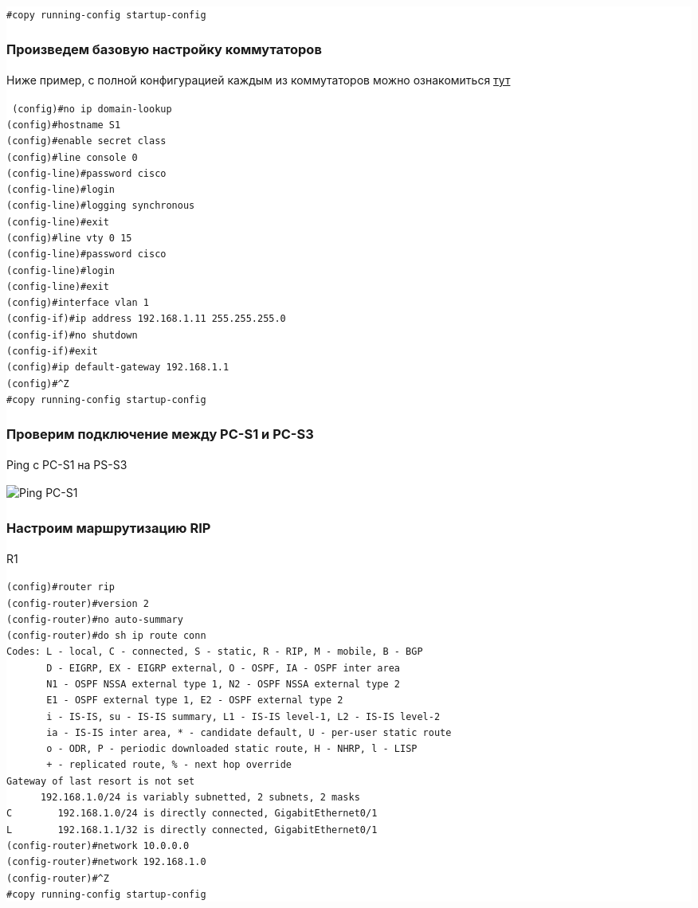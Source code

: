 ```
#copy running-config startup-config
```

### Произведем базовую настройку коммутаторов

Ниже пример, с полной конфигурацией каждым из коммутаторов можно ознакомиться [тут]()

```
 (config)#no ip domain-lookup
(config)#hostname S1 
(config)#enable secret class
(config)#line console 0
(config-line)#password cisco
(config-line)#login
(config-line)#logging synchronous
(config-line)#exit
(config)#line vty 0 15
(config-line)#password cisco
(config-line)#login
(config-line)#exit
(config)#interface vlan 1
(config-if)#ip address 192.168.1.11 255.255.255.0
(config-if)#no shutdown
(config-if)#exit
(config)#ip default-gateway 192.168.1.1
(config)#^Z
#copy running-config startup-config
```

### Проверим подключение между PC-S1 и PC-S3

Ping с PC-S1 на PS-S3

<img src="C:\Users\s.honda\Downloads\archive-2020-04-13_03-59-16\archive\Ping PC-S1.png" alt="Ping PC-S1" style="zoom:100%;" />

### Настроим маршрутизацию RIP

R1

```
(config)#router rip
(config-router)#version 2
(config-router)#no auto-summary
(config-router)#do sh ip route conn
Codes: L - local, C - connected, S - static, R - RIP, M - mobile, B - BGP
       D - EIGRP, EX - EIGRP external, O - OSPF, IA - OSPF inter area 
       N1 - OSPF NSSA external type 1, N2 - OSPF NSSA external type 2
       E1 - OSPF external type 1, E2 - OSPF external type 2
       i - IS-IS, su - IS-IS summary, L1 - IS-IS level-1, L2 - IS-IS level-2
       ia - IS-IS inter area, * - candidate default, U - per-user static route
       o - ODR, P - periodic downloaded static route, H - NHRP, l - LISP
       + - replicated route, % - next hop override
Gateway of last resort is not set
      192.168.1.0/24 is variably subnetted, 2 subnets, 2 masks
C        192.168.1.0/24 is directly connected, GigabitEthernet0/1
L        192.168.1.1/32 is directly connected, GigabitEthernet0/1
(config-router)#network 10.0.0.0 
(config-router)#network 192.168.1.0
(config-router)#^Z
#copy running-config startup-config
```
